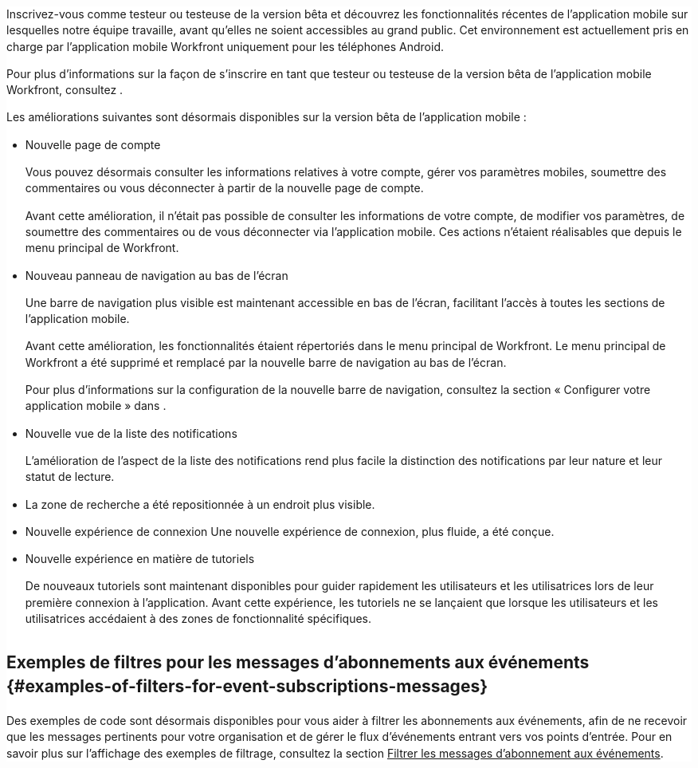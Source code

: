 Inscrivez-vous comme testeur ou testeuse de la version bêta et découvrez les fonctionnalités récentes de l’application mobile sur lesquelles notre équipe travaille, avant qu’elles ne soient accessibles au grand public. Cet environnement est actuellement pris en charge par l’application mobile Workfront uniquement pour les téléphones Android.

Pour plus d’informations sur la façon de s’inscrire en tant que testeur ou testeuse de la version bêta de l’application mobile Workfront, consultez .

Les améliorations suivantes sont désormais disponibles sur la version bêta de l’application mobile :

* Nouvelle page de compte

  Vous pouvez désormais consulter les informations relatives à votre compte, gérer vos paramètres mobiles, soumettre des commentaires ou vous déconnecter à partir de la nouvelle page de compte.

  Avant cette amélioration, il n’était pas possible de consulter les informations de votre compte, de modifier vos paramètres, de soumettre des commentaires ou de vous déconnecter via l’application mobile. Ces actions n’étaient réalisables que depuis le menu principal de Workfront.

* Nouveau panneau de navigation au bas de l’écran

  Une barre de navigation plus visible est maintenant accessible en bas de l’écran, facilitant l’accès à toutes les sections de l’application mobile.

  Avant cette amélioration, les fonctionnalités étaient répertoriés dans le menu principal de Workfront. Le menu principal de Workfront a été supprimé et remplacé par la nouvelle barre de navigation au bas de l’écran.

  Pour plus d’informations sur la configuration de la nouvelle barre de navigation, consultez la section « Configurer votre application mobile » dans .

* Nouvelle vue de la liste des notifications

  L’amélioration de l’aspect de la liste des notifications rend plus facile la distinction des notifications par leur nature et leur statut de lecture.

* La zone de recherche a été repositionnée à un endroit plus visible.

* Nouvelle expérience de connexion Une nouvelle expérience de connexion, plus fluide, a été conçue.

* Nouvelle expérience en matière de tutoriels

  De nouveaux tutoriels sont maintenant disponibles pour guider rapidement les utilisateurs et les utilisatrices lors de leur première connexion à l’application. Avant cette expérience, les tutoriels ne se lançaient que lorsque les utilisateurs et les utilisatrices accédaient à des zones de fonctionnalité spécifiques.

## Exemples de filtres pour les messages d’abonnements aux événements {#examples-of-filters-for-event-subscriptions-messages}

Des exemples de code sont désormais disponibles pour vous aider à filtrer les abonnements aux événements, afin de ne recevoir que les messages pertinents pour votre organisation et de gérer le flux d’événements entrant vers vos points d’entrée. Pour en savoir plus sur l’affichage des exemples de filtrage, consultez la section [Filtrer les messages d’abonnement aux événements](../../../../wf-api/api/filter-event-sub-messages.md).
